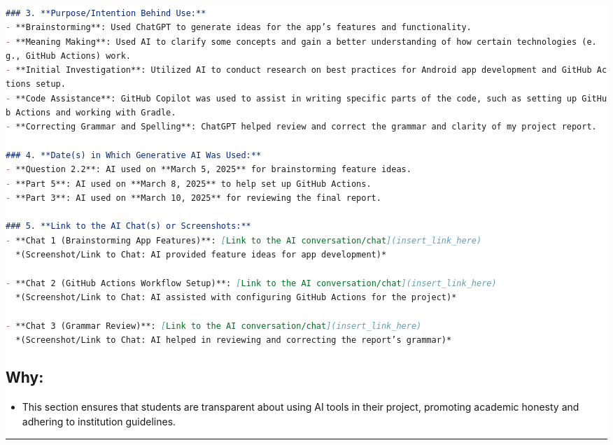 ```markdown
### 3. **Purpose/Intention Behind Use:**
- **Brainstorming**: Used ChatGPT to generate ideas for the app’s features and functionality.
- **Meaning Making**: Used AI to clarify some concepts and gain a better understanding of how certain technologies (e.g., GitHub Actions) work.
- **Initial Investigation**: Utilized AI to conduct research on best practices for Android app development and GitHub Actions setup.
- **Code Assistance**: GitHub Copilot was used to assist in writing specific parts of the code, such as setting up GitHub Actions and working with Gradle.
- **Correcting Grammar and Spelling**: ChatGPT helped review and correct the grammar and clarity of my project report.

### 4. **Date(s) in Which Generative AI Was Used:**
- **Question 2.2**: AI used on **March 5, 2025** for brainstorming feature ideas.
- **Part 5**: AI used on **March 8, 2025** to help set up GitHub Actions.
- **Part 3**: AI used on **March 10, 2025** for reviewing the final report.

### 5. **Link to the AI Chat(s) or Screenshots:**
- **Chat 1 (Brainstorming App Features)**: [Link to the AI conversation/chat](insert_link_here)  
  *(Screenshot/Link to Chat: AI provided feature ideas for app development)*

- **Chat 2 (GitHub Actions Workflow Setup)**: [Link to the AI conversation/chat](insert_link_here)  
  *(Screenshot/Link to Chat: AI assisted with configuring GitHub Actions for the project)*

- **Chat 3 (Grammar Review)**: [Link to the AI conversation/chat](insert_link_here)  
  *(Screenshot/Link to Chat: AI helped in reviewing and correcting the report’s grammar)*

```

Why:
----
- This section ensures that students are transparent about using AI tools in their project, promoting academic honesty and adhering to institution guidelines.

---

